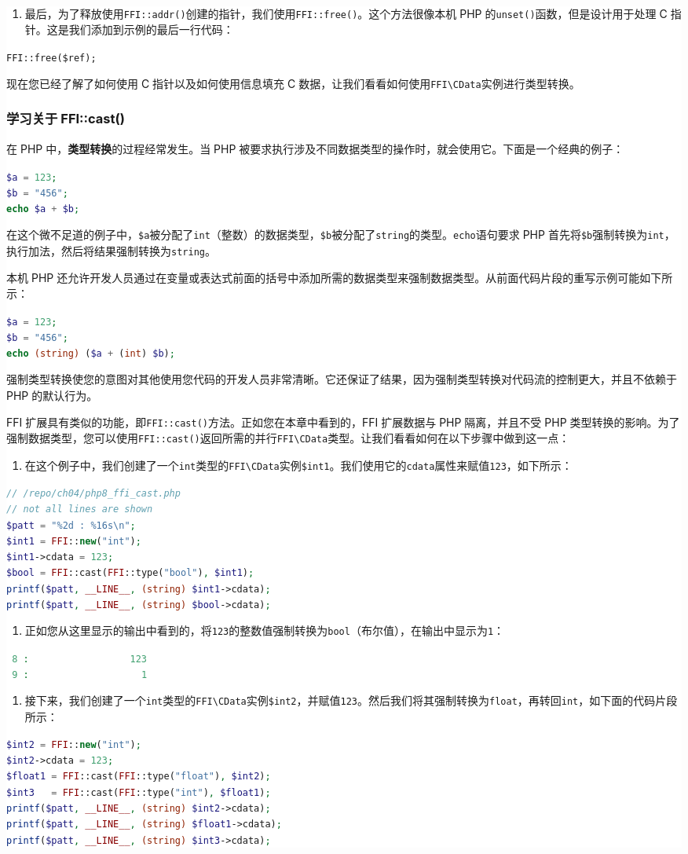 1.  最后，为了释放使用`FFI::addr()`创建的指针，我们使用`FFI::free()`。这个方法很像本机 PHP 的`unset()`函数，但是设计用于处理 C 指针。这是我们添加到示例的最后一行代码：

`FFI::free($ref);`

现在您已经了解了如何使用 C 指针以及如何使用信息填充 C 数据，让我们看看如何使用`FFI\CData`实例进行类型转换。

### 学习关于 FFI::cast()

在 PHP 中，**类型转换**的过程经常发生。当 PHP 被要求执行涉及不同数据类型的操作时，就会使用它。下面是一个经典的例子：

```php
$a = 123;
$b = "456";
echo $a + $b;
```

在这个微不足道的例子中，`$a`被分配了`int`（整数）的数据类型，`$b`被分配了`string`的类型。`echo`语句要求 PHP 首先将`$b`强制转换为`int`，执行加法，然后将结果强制转换为`string`。

本机 PHP 还允许开发人员通过在变量或表达式前面的括号中添加所需的数据类型来强制数据类型。从前面代码片段的重写示例可能如下所示：

```php
$a = 123;
$b = "456";
echo (string) ($a + (int) $b);
```

强制类型转换使您的意图对其他使用您代码的开发人员非常清晰。它还保证了结果，因为强制类型转换对代码流的控制更大，并且不依赖于 PHP 的默认行为。

FFI 扩展具有类似的功能，即`FFI::cast()`方法。正如您在本章中看到的，FFI 扩展数据与 PHP 隔离，并且不受 PHP 类型转换的影响。为了强制数据类型，您可以使用`FFI::cast()`返回所需的并行`FFI\CData`类型。让我们看看如何在以下步骤中做到这一点：

1.  在这个例子中，我们创建了一个`int`类型的`FFI\CData`实例`$int1`。我们使用它的`cdata`属性来赋值`123`，如下所示：

```php
// /repo/ch04/php8_ffi_cast.php
// not all lines are shown
$patt = "%2d : %16s\n";
$int1 = FFI::new("int");
$int1->cdata = 123;
$bool = FFI::cast(FFI::type("bool"), $int1);
printf($patt, __LINE__, (string) $int1->cdata);
printf($patt, __LINE__, (string) $bool->cdata);
```

1.  正如您从这里显示的输出中看到的，将`123`的整数值强制转换为`bool`（布尔值），在输出中显示为`1`：

```php
 8 :                  123
 9 :                    1
```

1.  接下来，我们创建了一个`int`类型的`FFI\CData`实例`$int2`，并赋值`123`。然后我们将其强制转换为`float`，再转回`int`，如下面的代码片段所示：

```php
$int2 = FFI::new("int");
$int2->cdata = 123;
$float1 = FFI::cast(FFI::type("float"), $int2);
$int3   = FFI::cast(FFI::type("int"), $float1);
printf($patt, __LINE__, (string) $int2->cdata);
printf($patt, __LINE__, (string) $float1->cdata);
printf($patt, __LINE__, (string) $int3->cdata);
```
